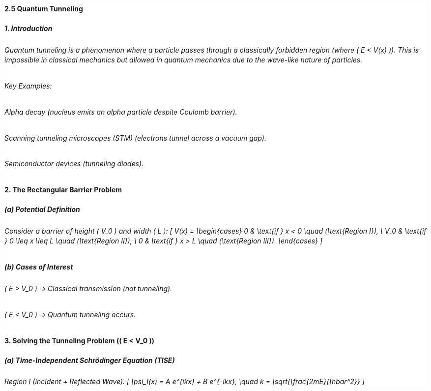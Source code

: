 
#### 2.5 Quantum Tunneling


##### 1. Introduction


###### Quantum tunneling is a phenomenon where a particle passes through a classically forbidden region (where ( E < V(x) )). This is impossible in classical mechanics but allowed in quantum mechanics due to the wave-like nature of particles.


###### Key Examples:


###### Alpha decay (nucleus emits an alpha particle despite Coulomb barrier).


###### Scanning tunneling microscopes (STM) (electrons tunnel across a vacuum gap).


###### Semiconductor devices (tunneling diodes).


#### 2. The Rectangular Barrier Problem


##### (a) Potential Definition


###### Consider a barrier of height ( V_0 ) and width ( L ): [ V(x) = \begin{cases} 0 & \text{if } x < 0 \quad (\text{Region I}), \ V_0 & \text{if } 0 \leq x \leq L \quad (\text{Region II}), \ 0 & \text{if } x > L \quad (\text{Region III}). \end{cases} ]


##### (b) Cases of Interest


###### ( E > V_0 ) → Classical transmission (not tunneling).


###### ( E < V_0 ) → Quantum tunneling occurs.


#### 3. Solving the Tunneling Problem (( E < V_0 ))


##### (a) Time-Independent Schrödinger Equation (TISE)


###### Region I (Incident + Reflected Wave): [ \psi_I(x) = A e^{ikx} + B e^{-ikx}, \quad k = \sqrt{\frac{2mE}{\hbar^2}} ]
